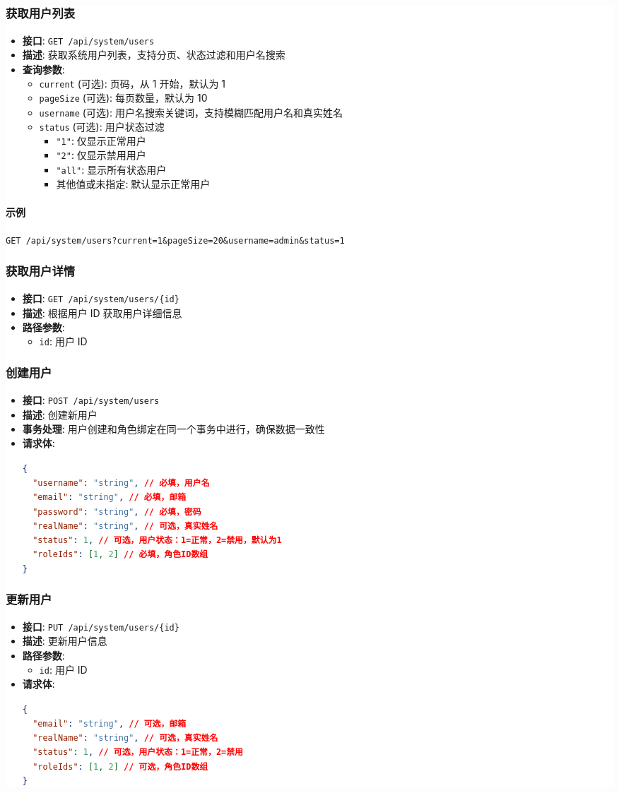 ### 获取用户列表

- **接口**: `GET /api/system/users`
- **描述**: 获取系统用户列表，支持分页、状态过滤和用户名搜索
- **查询参数**:
  - `current` (可选): 页码，从 1 开始，默认为 1
  - `pageSize` (可选): 每页数量，默认为 10
  - `username` (可选): 用户名搜索关键词，支持模糊匹配用户名和真实姓名
  - `status` (可选): 用户状态过滤
    - `"1"`: 仅显示正常用户
    - `"2"`: 仅显示禁用用户
    - `"all"`: 显示所有状态用户
    - 其他值或未指定: 默认显示正常用户

#### 示例

```
GET /api/system/users?current=1&pageSize=20&username=admin&status=1
```

### 获取用户详情

- **接口**: `GET /api/system/users/{id}`
- **描述**: 根据用户 ID 获取用户详细信息
- **路径参数**:
  - `id`: 用户 ID

### 创建用户

- **接口**: `POST /api/system/users`
- **描述**: 创建新用户
- **事务处理**: 用户创建和角色绑定在同一个事务中进行，确保数据一致性
- **请求体**:
  ```json
  {
    "username": "string", // 必填，用户名
    "email": "string", // 必填，邮箱
    "password": "string", // 必填，密码
    "realName": "string", // 可选，真实姓名
    "status": 1, // 可选，用户状态：1=正常，2=禁用，默认为1
    "roleIds": [1, 2] // 必填，角色ID数组
  }
  ```

### 更新用户

- **接口**: `PUT /api/system/users/{id}`
- **描述**: 更新用户信息
- **路径参数**:
  - `id`: 用户 ID
- **请求体**:
  ```json
  {
    "email": "string", // 可选，邮箱
    "realName": "string", // 可选，真实姓名
    "status": 1, // 可选，用户状态：1=正常，2=禁用
    "roleIds": [1, 2] // 可选，角色ID数组
  }
  ```
